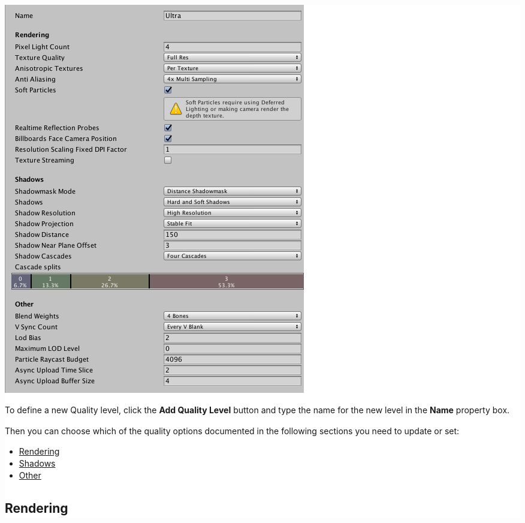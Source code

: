 ![Edit the settings for a specific Quality level](../uploads/Main/QualitySettingsBottom.png) 



<a name="define"></a>

To define a new Quality level, click the **Add Quality Level** button and type the name for the new level in the __Name__ property box. 

Then you can choose which of the quality options documented in the following sections you need to update or set:

* [Rendering](#Rendering)
* [Shadows](#Shadows)
* [Other](#Other)



<a name="Rendering"></a>

## Rendering
